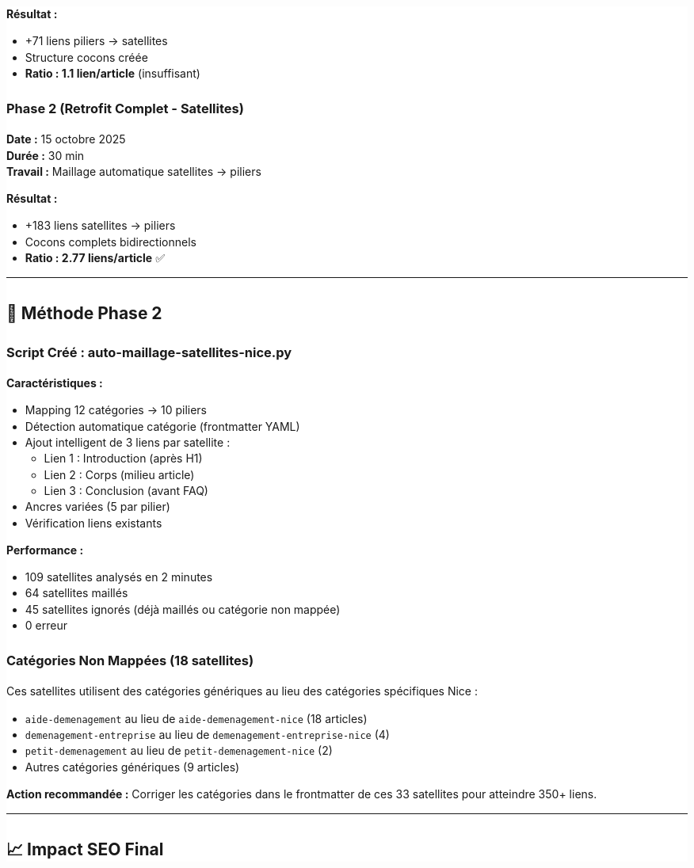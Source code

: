 **Résultat :**
- +71 liens piliers → satellites
- Structure cocons créée
- **Ratio : 1.1 lien/article** (insuffisant)

### Phase 2 (Retrofit Complet - Satellites)
**Date :** 15 octobre 2025  
**Durée :** 30 min  
**Travail :** Maillage automatique satellites → piliers

**Résultat :**
- +183 liens satellites → piliers
- Cocons complets bidirectionnels
- **Ratio : 2.77 liens/article** ✅

---

## 🔧 Méthode Phase 2

### Script Créé : auto-maillage-satellites-nice.py

**Caractéristiques :**
- Mapping 12 catégories → 10 piliers
- Détection automatique catégorie (frontmatter YAML)
- Ajout intelligent de 3 liens par satellite :
  - Lien 1 : Introduction (après H1)
  - Lien 2 : Corps (milieu article)
  - Lien 3 : Conclusion (avant FAQ)
- Ancres variées (5 par pilier)
- Vérification liens existants

**Performance :**
- 109 satellites analysés en 2 minutes
- 64 satellites maillés
- 45 satellites ignorés (déjà maillés ou catégorie non mappée)
- 0 erreur

### Catégories Non Mappées (18 satellites)

Ces satellites utilisent des catégories génériques au lieu des catégories spécifiques Nice :
- `aide-demenagement` au lieu de `aide-demenagement-nice` (18 articles)
- `demenagement-entreprise` au lieu de `demenagement-entreprise-nice` (4)
- `petit-demenagement` au lieu de `petit-demenagement-nice` (2)
- Autres catégories génériques (9 articles)

**Action recommandée :** Corriger les catégories dans le frontmatter de ces 33 satellites pour atteindre 350+ liens.

---

## 📈 Impact SEO Final
